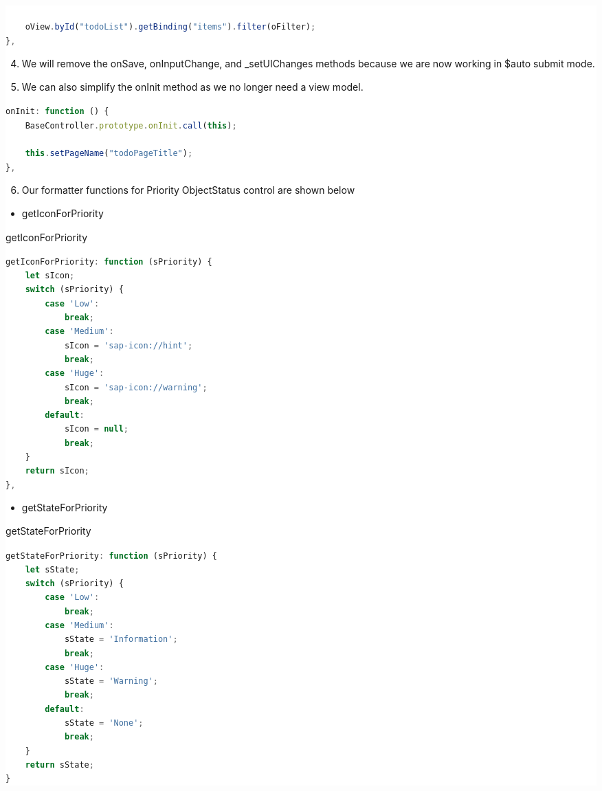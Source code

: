 ```js
 
    oView.byId("todoList").getBinding("items").filter(oFilter);
},
```

4. We will remove the onSave, onInputChange, and _setUIChanges methods because we are now working in $auto submit mode.

5. We can also simplify the onInit method as we no longer need a view model.

```js
onInit: function () {
    BaseController.prototype.onInit.call(this);
 
    this.setPageName("todoPageTitle");
},
```

6. Our formatter functions for Priority ObjectStatus control are shown below

- getIconForPriority

getIconForPriority

```js
getIconForPriority: function (sPriority) {
    let sIcon;
    switch (sPriority) {
        case 'Low':
            break;
        case 'Medium':
            sIcon = 'sap-icon://hint';
            break;
        case 'Huge':
            sIcon = 'sap-icon://warning';
            break;
        default:
            sIcon = null;
            break;
    }
    return sIcon;
},
```

- getStateForPriority

getStateForPriority

```js
getStateForPriority: function (sPriority) {
    let sState;
    switch (sPriority) {
        case 'Low':
            break;
        case 'Medium':
            sState = 'Information';
            break;
        case 'Huge':
            sState = 'Warning';
            break;
        default:
            sState = 'None';
            break;
    }
    return sState;
}
```
